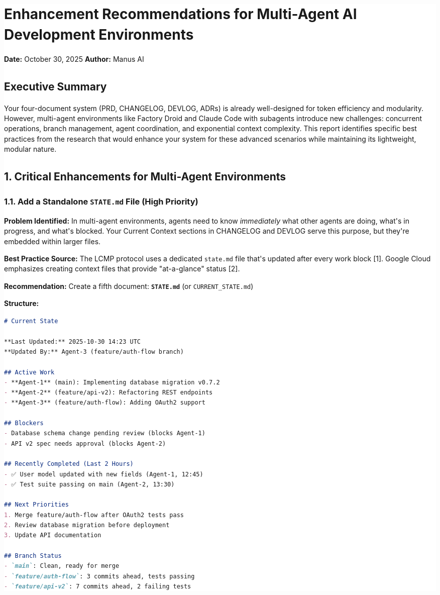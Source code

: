 # Enhancement Recommendations for Multi-Agent AI Development Environments

**Date:** October 30, 2025
**Author:** Manus AI

## Executive Summary

Your four-document system (PRD, CHANGELOG, DEVLOG, ADRs) is already well-designed for token efficiency and modularity. However, multi-agent environments like Factory Droid and Claude Code with subagents introduce new challenges: concurrent operations, branch management, agent coordination, and exponential context complexity. This report identifies specific best practices from the research that would enhance your system for these advanced scenarios while maintaining its lightweight, modular nature.

## 1. Critical Enhancements for Multi-Agent Environments

### 1.1. Add a Standalone `STATE.md` File (High Priority)

**Problem Identified:** In multi-agent environments, agents need to know *immediately* what other agents are doing, what's in progress, and what's blocked. Your Current Context sections in CHANGELOG and DEVLOG serve this purpose, but they're embedded within larger files.

**Best Practice Source:** The LCMP protocol uses a dedicated `state.md` file that's updated after every work block [1]. Google Cloud emphasizes creating context files that provide "at-a-glance" status [2].

**Recommendation:**
Create a fifth document: **`STATE.md`** (or `CURRENT_STATE.md`)

**Structure:**
```markdown
# Current State

**Last Updated:** 2025-10-30 14:23 UTC
**Updated By:** Agent-3 (feature/auth-flow branch)

## Active Work
- **Agent-1** (main): Implementing database migration v0.7.2
- **Agent-2** (feature/api-v2): Refactoring REST endpoints
- **Agent-3** (feature/auth-flow): Adding OAuth2 support

## Blockers
- Database schema change pending review (blocks Agent-1)
- API v2 spec needs approval (blocks Agent-2)

## Recently Completed (Last 2 Hours)
- ✅ User model updated with new fields (Agent-1, 12:45)
- ✅ Test suite passing on main (Agent-2, 13:30)

## Next Priorities
1. Merge feature/auth-flow after OAuth2 tests pass
2. Review database migration before deployment
3. Update API documentation

## Branch Status
- `main`: Clean, ready for merge
- `feature/auth-flow`: 3 commits ahead, tests passing
- `feature/api-v2`: 7 commits ahead, 2 failing tests
```
